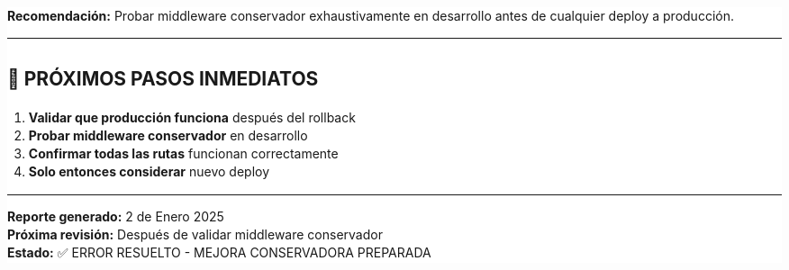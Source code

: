 **Recomendación:** Probar middleware conservador exhaustivamente en desarrollo antes de cualquier deploy a producción.

---

## 🎯 PRÓXIMOS PASOS INMEDIATOS

1. **Validar que producción funciona** después del rollback
2. **Probar middleware conservador** en desarrollo
3. **Confirmar todas las rutas** funcionan correctamente
4. **Solo entonces considerar** nuevo deploy

---

**Reporte generado:** 2 de Enero 2025  
**Próxima revisión:** Después de validar middleware conservador  
**Estado:** ✅ ERROR RESUELTO - MEJORA CONSERVADORA PREPARADA

